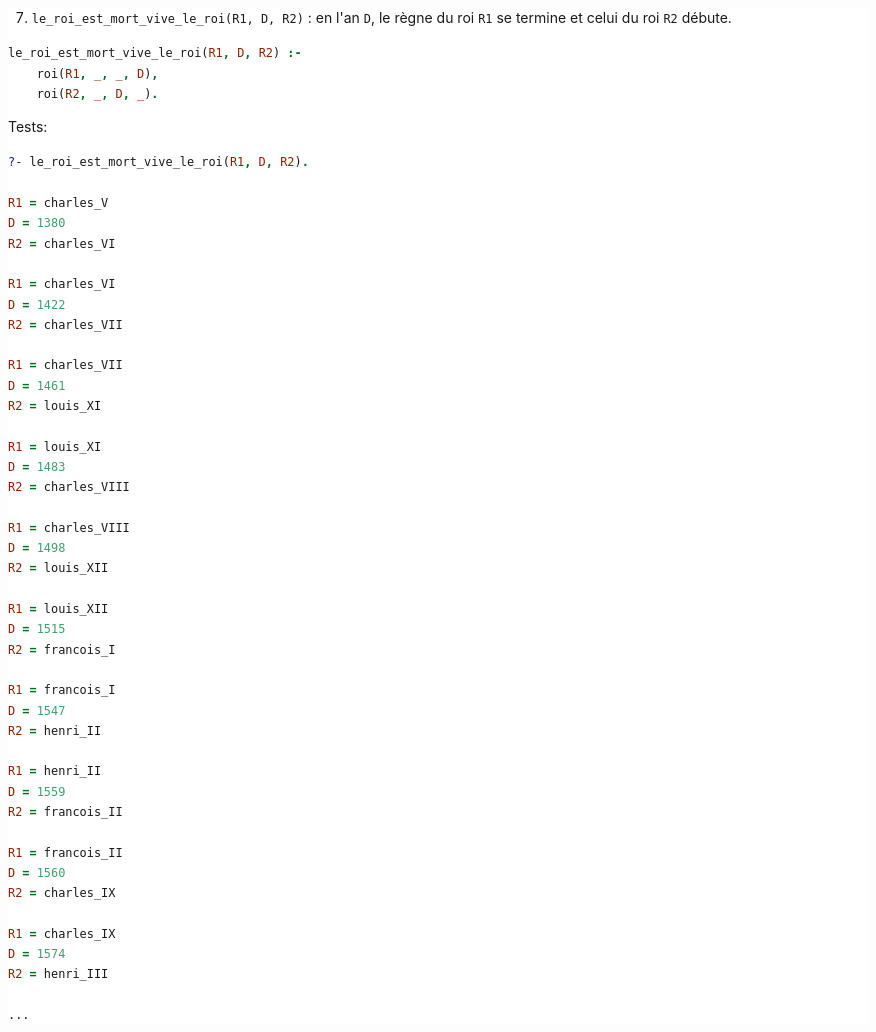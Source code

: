 
7. `le_roi_est_mort_vive_le_roi(R1, D, R2)` :
en l'an `D`, le règne du roi `R1` se termine et
celui du roi `R2` débute.

```prolog
le_roi_est_mort_vive_le_roi(R1, D, R2) :-
    roi(R1, _, _, D),
    roi(R2, _, D, _).
```

Tests:
```prolog
?- le_roi_est_mort_vive_le_roi(R1, D, R2).

R1 = charles_V
D = 1380
R2 = charles_VI

R1 = charles_VI
D = 1422
R2 = charles_VII

R1 = charles_VII
D = 1461
R2 = louis_XI

R1 = louis_XI
D = 1483
R2 = charles_VIII

R1 = charles_VIII
D = 1498
R2 = louis_XII

R1 = louis_XII
D = 1515
R2 = francois_I

R1 = francois_I
D = 1547
R2 = henri_II

R1 = henri_II
D = 1559
R2 = francois_II

R1 = francois_II
D = 1560
R2 = charles_IX

R1 = charles_IX
D = 1574
R2 = henri_III

...
```
